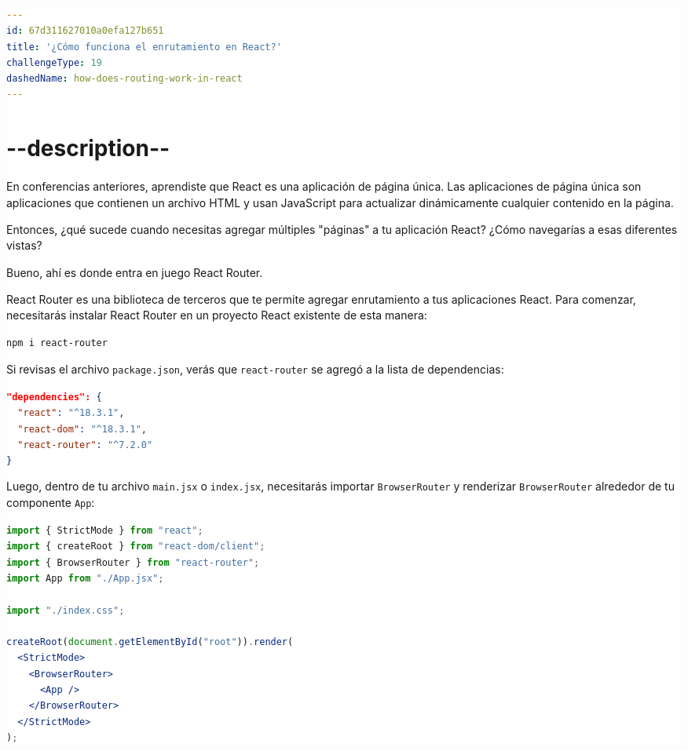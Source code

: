 ```yaml
---
id: 67d311627010a0efa127b651
title: '¿Cómo funciona el enrutamiento en React?'
challengeType: 19
dashedName: how-does-routing-work-in-react
---
```


# --description--

En conferencias anteriores, aprendiste que React es una aplicación de página única. Las aplicaciones de página única son aplicaciones que contienen un archivo HTML y usan JavaScript para actualizar dinámicamente cualquier contenido en la página.

Entonces, ¿qué sucede cuando necesitas agregar múltiples "páginas" a tu aplicación React? ¿Cómo navegarías a esas diferentes vistas?

Bueno, ahí es donde entra en juego React Router.

React Router es una biblioteca de terceros que te permite agregar enrutamiento a tus aplicaciones React. Para comenzar, necesitarás instalar React Router en un proyecto React existente de esta manera:

```sh
npm i react-router
```

Si revisas el archivo `package.json`, verás que `react-router` se agregó a la lista de dependencias:

```json
"dependencies": {
  "react": "^18.3.1",
  "react-dom": "^18.3.1",
  "react-router": "^7.2.0"
}
```

Luego, dentro de tu archivo `main.jsx` o `index.jsx`, necesitarás importar `BrowserRouter` y renderizar `BrowserRouter` alrededor de tu componente `App`:

```jsx
import { StrictMode } from "react";
import { createRoot } from "react-dom/client";
import { BrowserRouter } from "react-router";
import App from "./App.jsx";

import "./index.css";

createRoot(document.getElementById("root")).render(
  <StrictMode>
    <BrowserRouter>
      <App />
    </BrowserRouter>
  </StrictMode>
);
```
